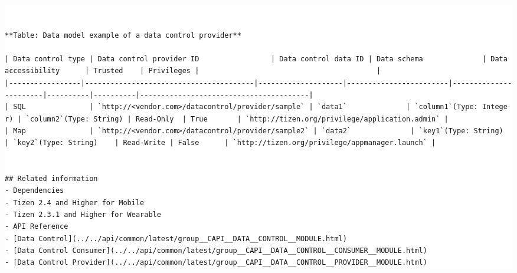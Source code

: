    ```


**Table: Data model example of a data control provider**

| Data control type | Data control provider ID                 | Data control data ID | Data schema              | Data accessibility      | Trusted    | Privileges |                                          |
|-----------------|----------------------------------------|--------------------|------------------------|-----------------------|----------|----------|----------------------------------------|
| SQL               | `http://<vendor.com>/datacontrol/provider/sample` | `data1`              | `column1`(Type: Integer) | `column2`(Type: String) | Read-Only  | True       | `http://tizen.org/privilege/application.admin` |
| Map               | `http://<vendor.com>/datacontrol/provider/sample2` | `data2`              | `key1`(Type: String)     | `key2`(Type: String)    | Read-Write | False      | `http://tizen.org/privilege/appmanager.launch` |


## Related information
- Dependencies
  - Tizen 2.4 and Higher for Mobile
  - Tizen 2.3.1 and Higher for Wearable
- API Reference
  - [Data Control](../../api/common/latest/group__CAPI__DATA__CONTROL__MODULE.html)
  - [Data Control Consumer](../../api/common/latest/group__CAPI__DATA__CONTROL__CONSUMER__MODULE.html)
  - [Data Control Provider](../../api/common/latest/group__CAPI__DATA__CONTROL__PROVIDER__MODULE.html)
